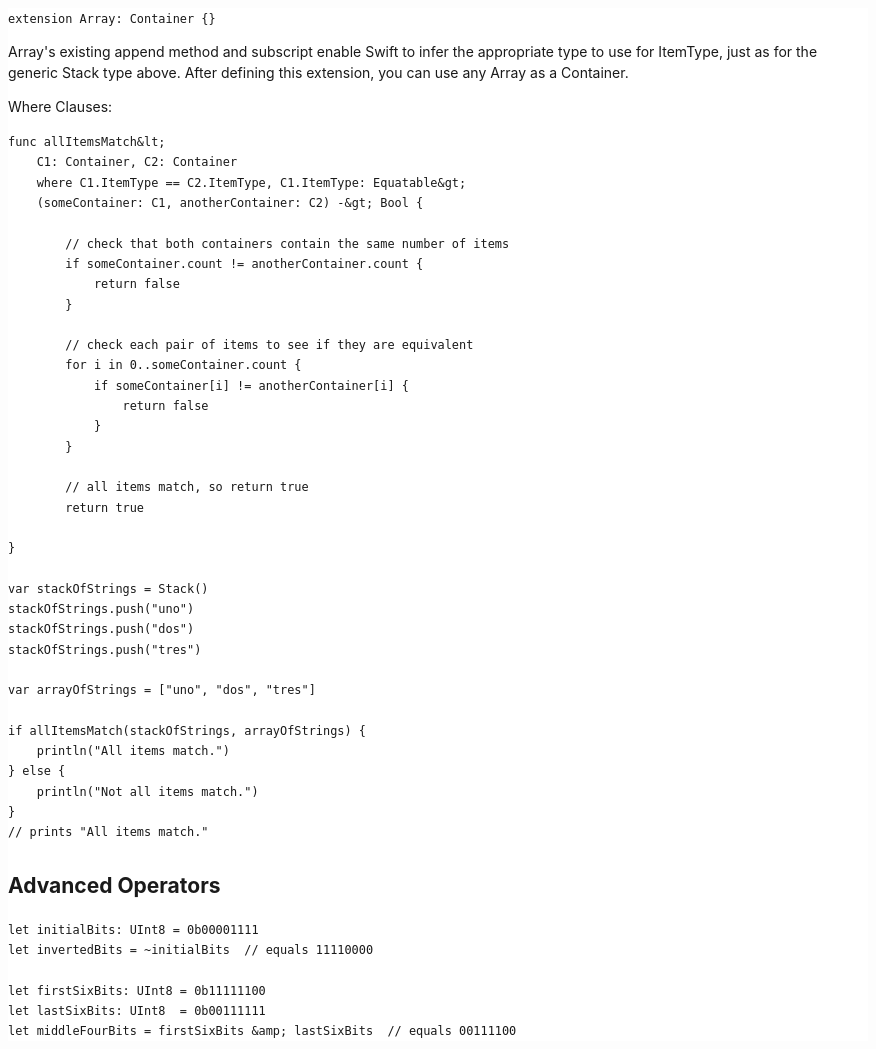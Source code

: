 

    extension Array: Container {}


Array's existing append method and subscript enable Swift to infer the appropriate type to use for ItemType, just as for the generic Stack type above. After defining this extension, you can use any Array as a Container.

Where Clauses:


    func allItemsMatch&lt;
        C1: Container, C2: Container
        where C1.ItemType == C2.ItemType, C1.ItemType: Equatable&gt;
        (someContainer: C1, anotherContainer: C2) -&gt; Bool {

            // check that both containers contain the same number of items
            if someContainer.count != anotherContainer.count {
                return false
            }

            // check each pair of items to see if they are equivalent
            for i in 0..someContainer.count {
                if someContainer[i] != anotherContainer[i] {
                    return false
                }
            }

            // all items match, so return true
            return true

    }

    var stackOfStrings = Stack()
    stackOfStrings.push("uno")
    stackOfStrings.push("dos")
    stackOfStrings.push("tres")

    var arrayOfStrings = ["uno", "dos", "tres"]

    if allItemsMatch(stackOfStrings, arrayOfStrings) {
        println("All items match.")
    } else {
        println("Not all items match.")
    }
    // prints "All items match."


## Advanced Operators
<a name="AdvancedOperator"></a>

    let initialBits: UInt8 = 0b00001111
    let invertedBits = ~initialBits  // equals 11110000

    let firstSixBits: UInt8 = 0b11111100
    let lastSixBits: UInt8  = 0b00111111
    let middleFourBits = firstSixBits &amp; lastSixBits  // equals 00111100
